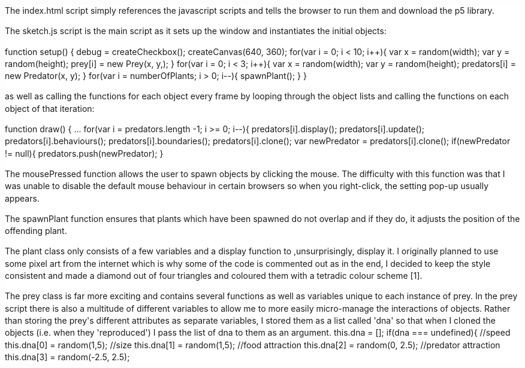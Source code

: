 The index.html script simply references the javascript scripts and tells the browser to run them and download the p5 library.

The sketch.js script is the main script as it sets up the window and instantiates the initial objects:

function setup() {
    debug = createCheckbox();
    createCanvas(640, 360);
    for(var i = 0; i < 10; i++){
        var x = random(width);
        var y = random(height);
        prey[i] = new Prey(x, y,);
    }
    for(var i = 0; i < 3; i++){
        var x = random(width);
        var y = random(height);
        predators[i] = new Predator(x, y);
    }
    for(var i = numberOfPlants; i > 0; i--){
        spawnPlant();
    }
}

as well as calling the functions for each object every frame by looping through the object lists and calling the functions on each object of that iteration:

function draw() {
...    for(var i = predators.length -1; i >= 0; i--){
        predators[i].display();
        predators[i].update();
        predators[i].behaviours();
        predators[i].boundaries();
        predators[i].clone();
        var newPredator = predators[i].clone();
        if(newPredator != null){
            predators.push(newPredator);
        }    

The mousePressed function allows the user to spawn objects by clicking the mouse. The difficulty with this function was that I was unable to disable the default mouse behaviour in certain browsers so when you right-click, the setting pop-up usually appears.

The spawnPlant function ensures that plants which have been spawned do not overlap and if they do, it adjusts the position of the offending plant.

The plant class only consists of a few variables and a display function to ,unsurprisingly, display it. I originally planned to use some pixel art from the internet which is why some of the code is commented out as in the end, I decided to keep the style consistent and made a diamond out of four triangles and coloured them with a tetradic colour scheme [1].

The prey class is far more exciting and contains several functions as well as variables unique to each instance of prey. In the prey script there is also a multitude of different variables to allow me to more easily micro-manage the interactions of objects.
Rather than storing the prey's different attributes as separate variables, I stored them as a list called 'dna' so that when I cloned the objects (i.e. when they 'reproduced') I pass the list of dna to them as an argument.
this.dna = [];
    if(dna === undefined){
        //speed
        this.dna[0] = random(1,5);
        //size
        this.dna[1] = random(1,5);
        //food attraction
        this.dna[2] = random(0, 2.5);
        //predator attraction
        this.dna[3] = random(-2.5, 2.5);